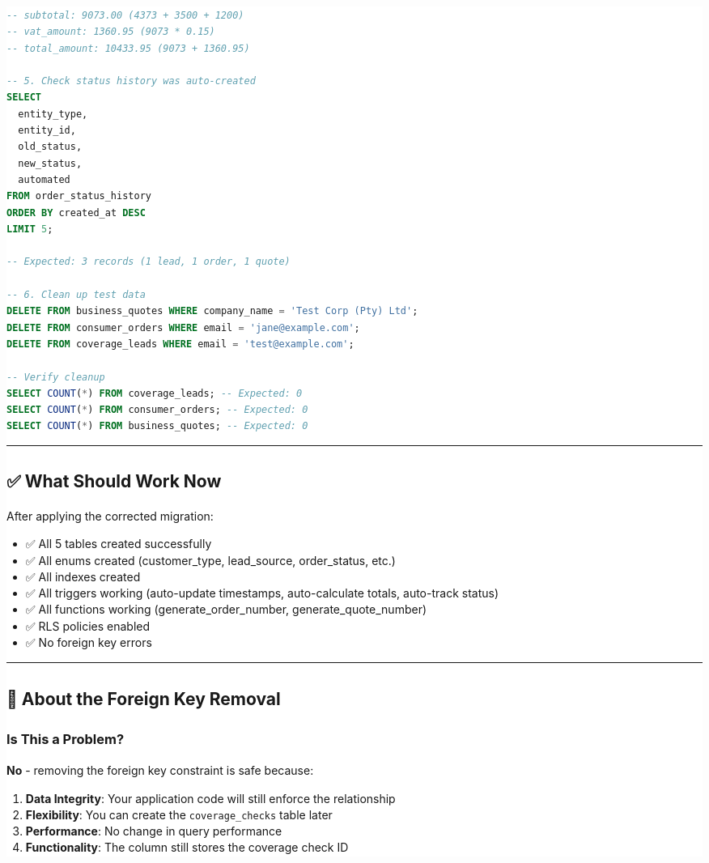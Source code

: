 ```sql
-- subtotal: 9073.00 (4373 + 3500 + 1200)
-- vat_amount: 1360.95 (9073 * 0.15)
-- total_amount: 10433.95 (9073 + 1360.95)

-- 5. Check status history was auto-created
SELECT
  entity_type,
  entity_id,
  old_status,
  new_status,
  automated
FROM order_status_history
ORDER BY created_at DESC
LIMIT 5;

-- Expected: 3 records (1 lead, 1 order, 1 quote)

-- 6. Clean up test data
DELETE FROM business_quotes WHERE company_name = 'Test Corp (Pty) Ltd';
DELETE FROM consumer_orders WHERE email = 'jane@example.com';
DELETE FROM coverage_leads WHERE email = 'test@example.com';

-- Verify cleanup
SELECT COUNT(*) FROM coverage_leads; -- Expected: 0
SELECT COUNT(*) FROM consumer_orders; -- Expected: 0
SELECT COUNT(*) FROM business_quotes; -- Expected: 0
```

---

## ✅ What Should Work Now

After applying the corrected migration:

- ✅ All 5 tables created successfully
- ✅ All enums created (customer_type, lead_source, order_status, etc.)
- ✅ All indexes created
- ✅ All triggers working (auto-update timestamps, auto-calculate totals, auto-track status)
- ✅ All functions working (generate_order_number, generate_quote_number)
- ✅ RLS policies enabled
- ✅ No foreign key errors

---

## 📝 About the Foreign Key Removal

### Is This a Problem?

**No** - removing the foreign key constraint is safe because:

1. **Data Integrity**: Your application code will still enforce the relationship
2. **Flexibility**: You can create the `coverage_checks` table later
3. **Performance**: No change in query performance
4. **Functionality**: The column still stores the coverage check ID
